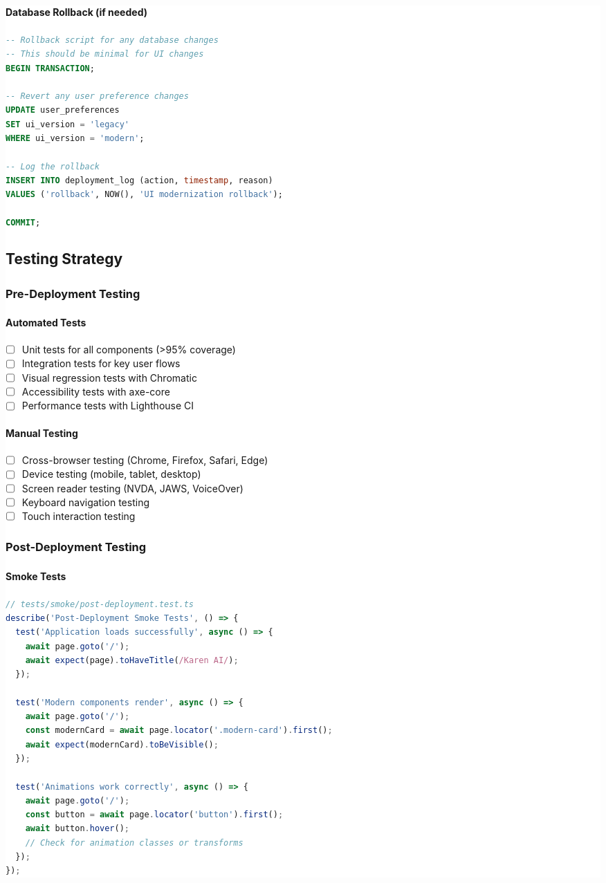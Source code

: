 #### Database Rollback (if needed)
```sql
-- Rollback script for any database changes
-- This should be minimal for UI changes
BEGIN TRANSACTION;

-- Revert any user preference changes
UPDATE user_preferences 
SET ui_version = 'legacy' 
WHERE ui_version = 'modern';

-- Log the rollback
INSERT INTO deployment_log (action, timestamp, reason)
VALUES ('rollback', NOW(), 'UI modernization rollback');

COMMIT;
```

## Testing Strategy

### Pre-Deployment Testing

#### Automated Tests
- [ ] Unit tests for all components (>95% coverage)
- [ ] Integration tests for key user flows
- [ ] Visual regression tests with Chromatic
- [ ] Accessibility tests with axe-core
- [ ] Performance tests with Lighthouse CI

#### Manual Testing
- [ ] Cross-browser testing (Chrome, Firefox, Safari, Edge)
- [ ] Device testing (mobile, tablet, desktop)
- [ ] Screen reader testing (NVDA, JAWS, VoiceOver)
- [ ] Keyboard navigation testing
- [ ] Touch interaction testing

### Post-Deployment Testing

#### Smoke Tests
```typescript
// tests/smoke/post-deployment.test.ts
describe('Post-Deployment Smoke Tests', () => {
  test('Application loads successfully', async () => {
    await page.goto('/');
    await expect(page).toHaveTitle(/Karen AI/);
  });
  
  test('Modern components render', async () => {
    await page.goto('/');
    const modernCard = await page.locator('.modern-card').first();
    await expect(modernCard).toBeVisible();
  });
  
  test('Animations work correctly', async () => {
    await page.goto('/');
    const button = await page.locator('button').first();
    await button.hover();
    // Check for animation classes or transforms
  });
});
```
